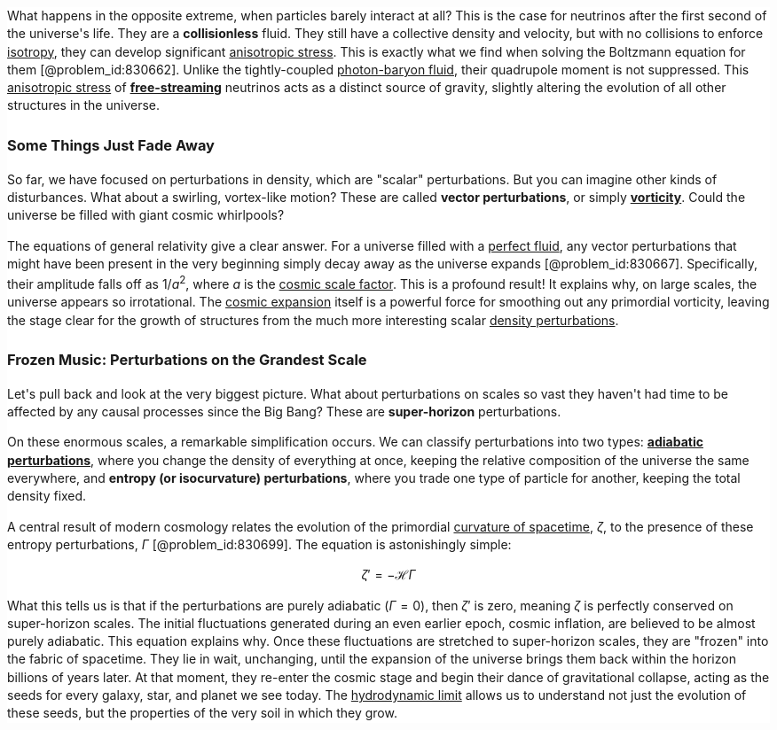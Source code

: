 What happens in the opposite extreme, when particles barely interact at all? This is the case for neutrinos after the first second of the universe's life. They are a **collisionless** fluid. They still have a collective density and velocity, but with no collisions to enforce [isotropy](@article_id:158665), they can develop significant [anisotropic stress](@article_id:160909). This is exactly what we find when solving the Boltzmann equation for them [@problem_id:830662]. Unlike the tightly-coupled [photon-baryon fluid](@article_id:157315), their quadrupole moment is not suppressed. This [anisotropic stress](@article_id:160909) of **[free-streaming](@article_id:159012)** neutrinos acts as a distinct source of gravity, slightly altering the evolution of all other structures in the universe.

### Some Things Just Fade Away

So far, we have focused on perturbations in density, which are "scalar" perturbations. But you can imagine other kinds of disturbances. What about a swirling, vortex-like motion? These are called **vector perturbations**, or simply **[vorticity](@article_id:142253)**. Could the universe be filled with giant cosmic whirlpools?

The equations of general relativity give a clear answer. For a universe filled with a [perfect fluid](@article_id:161415), any vector perturbations that might have been present in the very beginning simply decay away as the universe expands [@problem_id:830667]. Specifically, their amplitude falls off as $1/a^2$, where $a$ is the [cosmic scale factor](@article_id:161356). This is a profound result! It explains why, on large scales, the universe appears so irrotational. The [cosmic expansion](@article_id:160508) itself is a powerful force for smoothing out any primordial vorticity, leaving the stage clear for the growth of structures from the much more interesting scalar [density perturbations](@article_id:159052).

### Frozen Music: Perturbations on the Grandest Scale

Let's pull back and look at the very biggest picture. What about perturbations on scales so vast they haven't had time to be affected by any causal processes since the Big Bang? These are **super-horizon** perturbations.

On these enormous scales, a remarkable simplification occurs. We can classify perturbations into two types: **[adiabatic perturbations](@article_id:158975)**, where you change the density of everything at once, keeping the relative composition of the universe the same everywhere, and **entropy (or isocurvature) perturbations**, where you trade one type of particle for another, keeping the total density fixed.

A central result of modern cosmology relates the evolution of the primordial [curvature of spacetime](@article_id:188986), $\zeta$, to the presence of these entropy perturbations, $\Gamma$ [@problem_id:830699]. The equation is astonishingly simple:

$$
\zeta' = -\mathcal{H}\Gamma
$$

What this tells us is that if the perturbations are purely adiabatic ($\Gamma = 0$), then $\zeta'$ is zero, meaning $\zeta$ is perfectly conserved on super-horizon scales. The initial fluctuations generated during an even earlier epoch, cosmic inflation, are believed to be almost purely adiabatic. This equation explains why. Once these fluctuations are stretched to super-horizon scales, they are "frozen" into the fabric of spacetime. They lie in wait, unchanging, until the expansion of the universe brings them back within the horizon billions of years later. At that moment, they re-enter the cosmic stage and begin their dance of gravitational collapse, acting as the seeds for every galaxy, star, and planet we see today. The [hydrodynamic limit](@article_id:140787) allows us to understand not just the evolution of these seeds, but the properties of the very soil in which they grow.